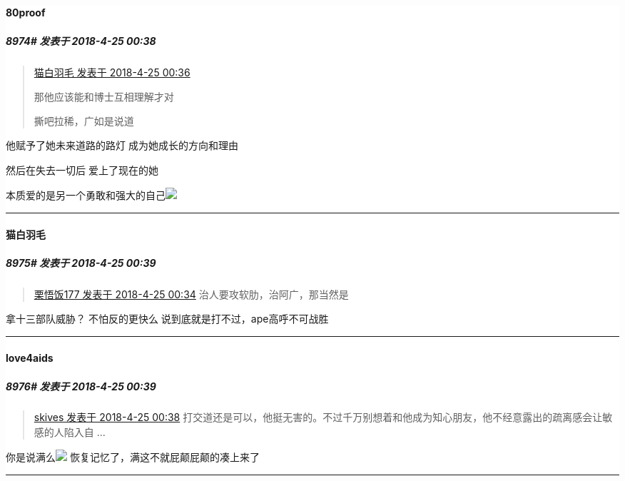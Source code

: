 ####  80proof  
##### 8974#       发表于 2018-4-25 00:38



<blockquote><a href="httphttps://bbs.saraba1st.com/2b/forum.php?mod=redirect&amp;goto=findpost&amp;pid=39363026&amp;ptid=1636434" target="_blank">猫白羽毛 发表于 2018-4-25 00:36</a>

那他应该能和博士互相理解才对

撕吧拉稀，广如是说道</blockquote>
他赋予了她未来道路的路灯 成为她成长的方向和理由

然后在失去一切后 爱上了现在的她

本质爱的是另一个勇敢和强大的自己<img src="https://static.saraba1st.com/image/smiley/face2017/037.png" referrerpolicy="no-referrer">







-----

####  猫白羽毛  
##### 8975#       发表于 2018-4-25 00:39



<blockquote><a href="httphttps://bbs.saraba1st.com/2b/forum.php?mod=redirect&amp;goto=findpost&amp;pid=39363013&amp;ptid=1636434" target="_blank">栗悟饭177 发表于 2018-4-25 00:34</a>
治人要攻软肋，治阿广，那当然是</blockquote>
拿十三部队威胁？
不怕反的更快么
说到底就是打不过，ape高呼不可战胜







-----

####  love4aids  
##### 8976#       发表于 2018-4-25 00:39



<blockquote><a href="httphttps://bbs.saraba1st.com/2b/forum.php?mod=redirect&amp;goto=findpost&amp;pid=39363039&amp;ptid=1636434" target="_blank">skives 发表于 2018-4-25 00:38</a>
打交道还是可以，他挺无害的。不过千万别想着和他成为知心朋友，他不经意露出的疏离感会让敏感的人陷入自 ...</blockquote>
你是说满么<img src="https://static.saraba1st.com/image/smiley/face2017/067.png" referrerpolicy="no-referrer">
恢复记忆了，满这不就屁颠屁颠的凑上来了







-----
